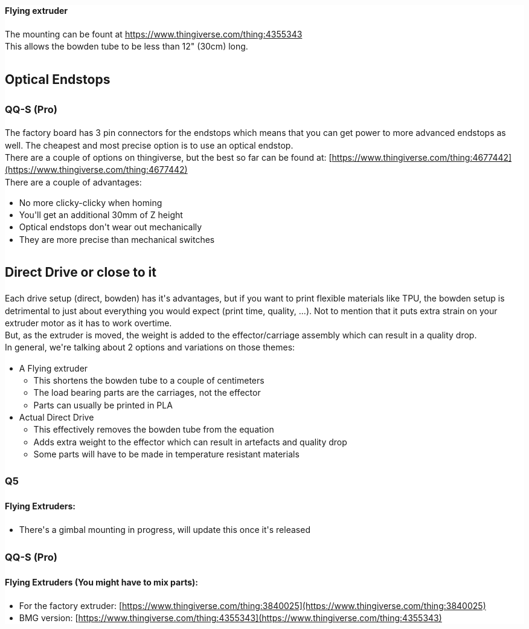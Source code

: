 #### Flying extruder

The mounting can be fount at <https://www.thingiverse.com/thing:4355343>  
This allows the bowden tube to be less than 12" (30cm) long.

## Optical Endstops

### QQ-S (Pro) <Badge text="easy"/> <Badge text="cheap"/>

The factory board has 3 pin connectors for the endstops which means that you can get power to more advanced endstops as well. The cheapest and most precise option is to use an optical endstop.  
There are a couple of options on thingiverse, but the best so far can be found at: [https://www.thingiverse.com/thing:4677442](https://www.thingiverse.com/thing:4677442)  
There are a couple of advantages:

- No more clicky-clicky when homing
- You'll get an additional 30mm of Z height
- Optical endstops don't wear out mechanically
- They are more precise than mechanical switches

## Direct Drive or close to it

Each drive setup (direct, bowden) has it's advantages, but if you want to print flexible materials like TPU, the bowden setup is detrimental to just about everything you would expect (print time, quality, ...). Not to mention that it puts extra strain on your extruder motor as it has to work overtime.  
But, as the extruder is moved, the weight is added to the effector/carriage assembly which can result in a quality drop.  
In general, we're talking about 2 options and variations on those themes:

- A Flying extruder
  - This shortens the bowden tube to a couple of centimeters
  - The load bearing parts are the carriages, not the effector
  - Parts can usually be printed in PLA
- Actual Direct Drive
  - This effectively removes the bowden tube from the equation
  - Adds extra weight to the effector which can result in artefacts and quality drop
  - Some parts will have to be made in temperature resistant materials

### Q5

#### Flying Extruders:

- There's a gimbal mounting in progress, will update this once it's released

### QQ-S (Pro)

#### Flying Extruders (You might have to mix parts):

- For the factory extruder: [https://www.thingiverse.com/thing:3840025](https://www.thingiverse.com/thing:3840025)
- BMG version: [https://www.thingiverse.com/thing:4355343](https://www.thingiverse.com/thing:4355343)
